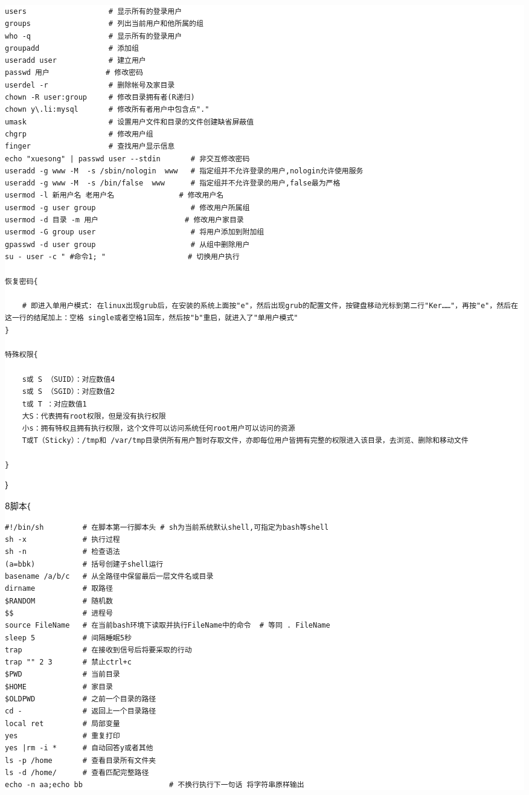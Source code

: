 	users                   # 显示所有的登录用户
	groups                  # 列出当前用户和他所属的组
	who -q                  # 显示所有的登录用户
	groupadd                # 添加组
	useradd user            # 建立用户
	passwd 用户             # 修改密码
	userdel -r              # 删除帐号及家目录
	chown -R user:group     # 修改目录拥有者(R递归)
	chown y\.li:mysql       # 修改所有者用户中包含点"."
	umask                   # 设置用户文件和目录的文件创建缺省屏蔽值
	chgrp                   # 修改用户组
	finger                  # 查找用户显示信息
	echo "xuesong" | passwd user --stdin       # 非交互修改密码
	useradd -g www -M  -s /sbin/nologin  www   # 指定组并不允许登录的用户,nologin允许使用服务
	useradd -g www -M  -s /bin/false  www      # 指定组并不允许登录的用户,false最为严格
	usermod -l 新用户名 老用户名               # 修改用户名
	usermod -g user group                      # 修改用户所属组
	usermod -d 目录 -m 用户                    # 修改用户家目录
	usermod -G group user                      # 将用户添加到附加组
	gpasswd -d user group                      # 从组中删除用户
	su - user -c " #命令1; "                   # 切换用户执行
	
	恢复密码{

		# 即进入单用户模式: 在linux出现grub后，在安装的系统上面按"e"，然后出现grub的配置文件，按键盘移动光标到第二行"Ker……"，再按"e"，然后在这一行的结尾加上：空格 single或者空格1回车，然后按"b"重启，就进入了"单用户模式"
	}
	
	特殊权限{

		s或 S （SUID）：对应数值4
		s或 S （SGID）：对应数值2
		t或 T ：对应数值1
		大S：代表拥有root权限，但是没有执行权限
		小s：拥有特权且拥有执行权限，这个文件可以访问系统任何root用户可以访问的资源
		T或T（Sticky）：/tmp和 /var/tmp目录供所有用户暂时存取文件，亦即每位用户皆拥有完整的权限进入该目录，去浏览、删除和移动文件

	}

}

8脚本{
	
	#!/bin/sh         # 在脚本第一行脚本头 # sh为当前系统默认shell,可指定为bash等shell
	sh -x             # 执行过程
	sh -n             # 检查语法
	(a=bbk)           # 括号创建子shell运行
	basename /a/b/c   # 从全路径中保留最后一层文件名或目录
	dirname           # 取路径
	$RANDOM           # 随机数
	$$                # 进程号
	source FileName   # 在当前bash环境下读取并执行FileName中的命令  # 等同 . FileName
	sleep 5           # 间隔睡眠5秒
	trap              # 在接收到信号后将要采取的行动
	trap "" 2 3       # 禁止ctrl+c
	$PWD              # 当前目录
	$HOME             # 家目录
	$OLDPWD           # 之前一个目录的路径
	cd -              # 返回上一个目录路径
	local ret         # 局部变量
	yes               # 重复打印
	yes |rm -i *      # 自动回答y或者其他
	ls -p /home       # 查看目录所有文件夹
	ls -d /home/      # 查看匹配完整路径
	echo -n aa;echo bb                    # 不换行执行下一句话 将字符串原样输出